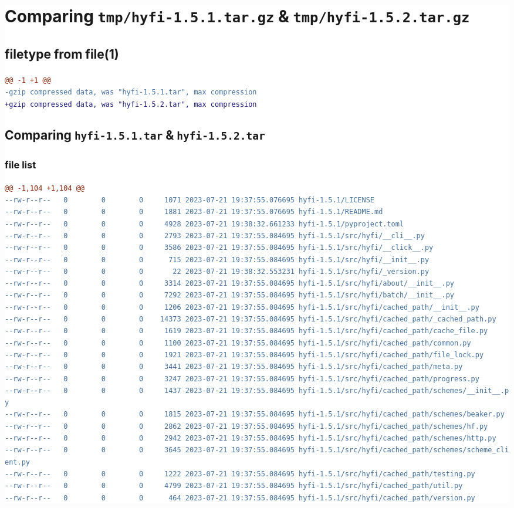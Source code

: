 # Comparing `tmp/hyfi-1.5.1.tar.gz` & `tmp/hyfi-1.5.2.tar.gz`

## filetype from file(1)

```diff
@@ -1 +1 @@
-gzip compressed data, was "hyfi-1.5.1.tar", max compression
+gzip compressed data, was "hyfi-1.5.2.tar", max compression
```

## Comparing `hyfi-1.5.1.tar` & `hyfi-1.5.2.tar`

### file list

```diff
@@ -1,104 +1,104 @@
--rw-r--r--   0        0        0     1071 2023-07-21 19:37:55.076695 hyfi-1.5.1/LICENSE
--rw-r--r--   0        0        0     1881 2023-07-21 19:37:55.076695 hyfi-1.5.1/README.md
--rw-r--r--   0        0        0     4928 2023-07-21 19:38:32.661233 hyfi-1.5.1/pyproject.toml
--rw-r--r--   0        0        0     2793 2023-07-21 19:37:55.084695 hyfi-1.5.1/src/hyfi/__cli__.py
--rw-r--r--   0        0        0     3586 2023-07-21 19:37:55.084695 hyfi-1.5.1/src/hyfi/__click__.py
--rw-r--r--   0        0        0      715 2023-07-21 19:37:55.084695 hyfi-1.5.1/src/hyfi/__init__.py
--rw-r--r--   0        0        0       22 2023-07-21 19:38:32.553231 hyfi-1.5.1/src/hyfi/_version.py
--rw-r--r--   0        0        0     3314 2023-07-21 19:37:55.084695 hyfi-1.5.1/src/hyfi/about/__init__.py
--rw-r--r--   0        0        0     7292 2023-07-21 19:37:55.084695 hyfi-1.5.1/src/hyfi/batch/__init__.py
--rw-r--r--   0        0        0     1206 2023-07-21 19:37:55.084695 hyfi-1.5.1/src/hyfi/cached_path/__init__.py
--rw-r--r--   0        0        0    14373 2023-07-21 19:37:55.084695 hyfi-1.5.1/src/hyfi/cached_path/_cached_path.py
--rw-r--r--   0        0        0     1619 2023-07-21 19:37:55.084695 hyfi-1.5.1/src/hyfi/cached_path/cache_file.py
--rw-r--r--   0        0        0     1100 2023-07-21 19:37:55.084695 hyfi-1.5.1/src/hyfi/cached_path/common.py
--rw-r--r--   0        0        0     1921 2023-07-21 19:37:55.084695 hyfi-1.5.1/src/hyfi/cached_path/file_lock.py
--rw-r--r--   0        0        0     3441 2023-07-21 19:37:55.084695 hyfi-1.5.1/src/hyfi/cached_path/meta.py
--rw-r--r--   0        0        0     3247 2023-07-21 19:37:55.084695 hyfi-1.5.1/src/hyfi/cached_path/progress.py
--rw-r--r--   0        0        0     1437 2023-07-21 19:37:55.084695 hyfi-1.5.1/src/hyfi/cached_path/schemes/__init__.py
--rw-r--r--   0        0        0     1815 2023-07-21 19:37:55.084695 hyfi-1.5.1/src/hyfi/cached_path/schemes/beaker.py
--rw-r--r--   0        0        0     2862 2023-07-21 19:37:55.084695 hyfi-1.5.1/src/hyfi/cached_path/schemes/hf.py
--rw-r--r--   0        0        0     2942 2023-07-21 19:37:55.084695 hyfi-1.5.1/src/hyfi/cached_path/schemes/http.py
--rw-r--r--   0        0        0     3645 2023-07-21 19:37:55.084695 hyfi-1.5.1/src/hyfi/cached_path/schemes/scheme_client.py
--rw-r--r--   0        0        0     1222 2023-07-21 19:37:55.084695 hyfi-1.5.1/src/hyfi/cached_path/testing.py
--rw-r--r--   0        0        0     4799 2023-07-21 19:37:55.084695 hyfi-1.5.1/src/hyfi/cached_path/util.py
--rw-r--r--   0        0        0      464 2023-07-21 19:37:55.084695 hyfi-1.5.1/src/hyfi/cached_path/version.py
```